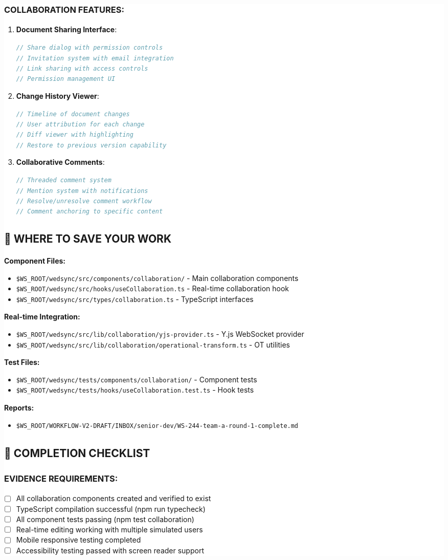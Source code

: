 ### COLLABORATION FEATURES:

1. **Document Sharing Interface**:
   ```typescript
   // Share dialog with permission controls
   // Invitation system with email integration
   // Link sharing with access controls
   // Permission management UI
   ```

2. **Change History Viewer**:
   ```typescript
   // Timeline of document changes
   // User attribution for each change
   // Diff viewer with highlighting
   // Restore to previous version capability
   ```

3. **Collaborative Comments**:
   ```typescript
   // Threaded comment system
   // Mention system with notifications
   // Resolve/unresolve comment workflow
   // Comment anchoring to specific content
   ```

## 💾 WHERE TO SAVE YOUR WORK

**Component Files:**
- `$WS_ROOT/wedsync/src/components/collaboration/` - Main collaboration components
- `$WS_ROOT/wedsync/src/hooks/useCollaboration.ts` - Real-time collaboration hook
- `$WS_ROOT/wedsync/src/types/collaboration.ts` - TypeScript interfaces

**Real-time Integration:**
- `$WS_ROOT/wedsync/src/lib/collaboration/yjs-provider.ts` - Y.js WebSocket provider
- `$WS_ROOT/wedsync/src/lib/collaboration/operational-transform.ts` - OT utilities

**Test Files:**
- `$WS_ROOT/wedsync/tests/components/collaboration/` - Component tests
- `$WS_ROOT/wedsync/tests/hooks/useCollaboration.test.ts` - Hook tests

**Reports:**
- `$WS_ROOT/WORKFLOW-V2-DRAFT/INBOX/senior-dev/WS-244-team-a-round-1-complete.md`

## 🏁 COMPLETION CHECKLIST

### EVIDENCE REQUIREMENTS:
- [ ] All collaboration components created and verified to exist
- [ ] TypeScript compilation successful (npm run typecheck)
- [ ] All component tests passing (npm test collaboration)
- [ ] Real-time editing working with multiple simulated users
- [ ] Mobile responsive testing completed
- [ ] Accessibility testing passed with screen reader support
